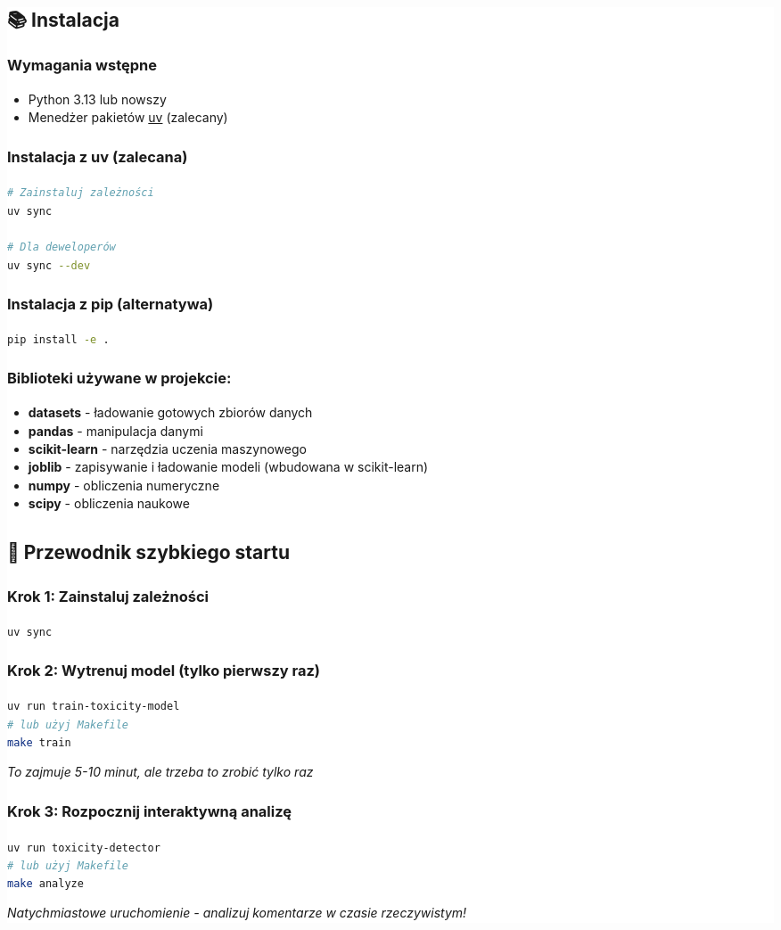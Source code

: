 ## 📚 Instalacja

### Wymagania wstępne
- Python 3.13 lub nowszy
- Menedżer pakietów [uv](https://docs.astral.sh/uv/) (zalecany)

### Instalacja z uv (zalecana)
```bash
# Zainstaluj zależności
uv sync

# Dla deweloperów
uv sync --dev
```

### Instalacja z pip (alternatywa)
```bash
pip install -e .
```

### Biblioteki używane w projekcie:

- **datasets** - ładowanie gotowych zbiorów danych
- **pandas** - manipulacja danymi
- **scikit-learn** - narzędzia uczenia maszynowego
- **joblib** - zapisywanie i ładowanie modeli (wbudowana w scikit-learn)
- **numpy** - obliczenia numeryczne
- **scipy** - obliczenia naukowe

## 🚀 Przewodnik szybkiego startu

### Krok 1: Zainstaluj zależności
```bash
uv sync
```

### Krok 2: Wytrenuj model (tylko pierwszy raz)
```bash
uv run train-toxicity-model
# lub użyj Makefile
make train
```
*To zajmuje 5-10 minut, ale trzeba to zrobić tylko raz*

### Krok 3: Rozpocznij interaktywną analizę
```bash
uv run toxicity-detector
# lub użyj Makefile
make analyze
```
*Natychmiastowe uruchomienie - analizuj komentarze w czasie rzeczywistym!*
